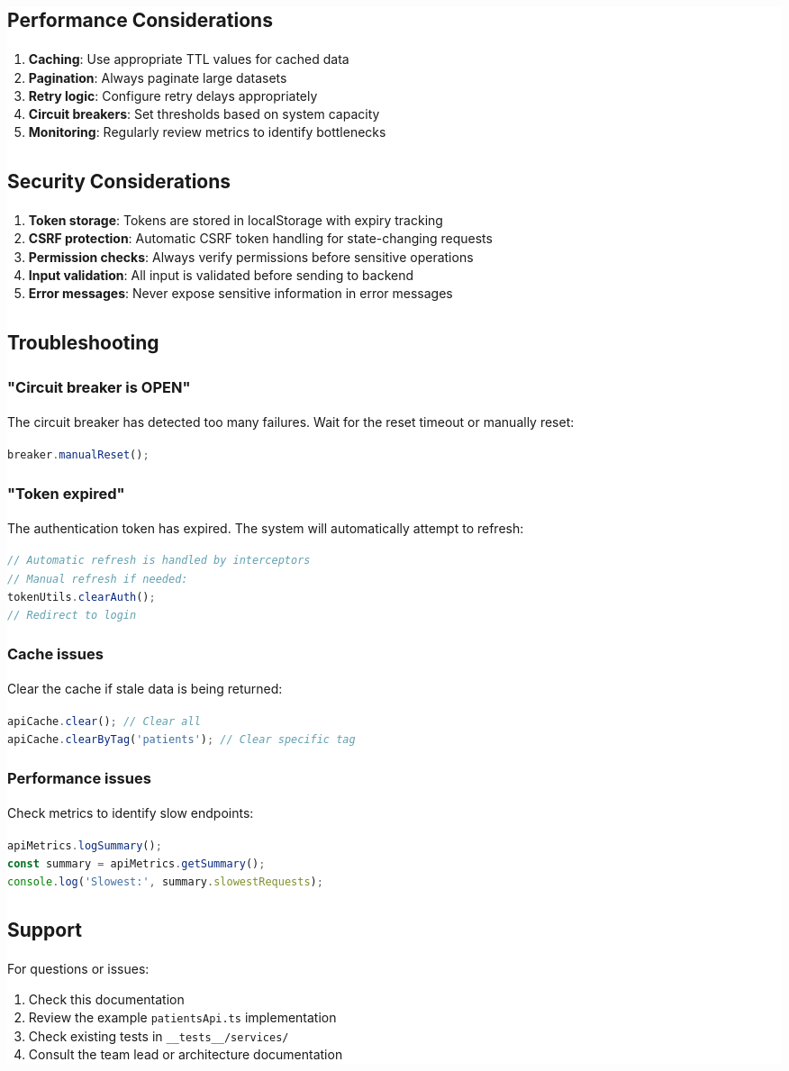## Performance Considerations

1. **Caching**: Use appropriate TTL values for cached data
2. **Pagination**: Always paginate large datasets
3. **Retry logic**: Configure retry delays appropriately
4. **Circuit breakers**: Set thresholds based on system capacity
5. **Monitoring**: Regularly review metrics to identify bottlenecks

## Security Considerations

1. **Token storage**: Tokens are stored in localStorage with expiry tracking
2. **CSRF protection**: Automatic CSRF token handling for state-changing requests
3. **Permission checks**: Always verify permissions before sensitive operations
4. **Input validation**: All input is validated before sending to backend
5. **Error messages**: Never expose sensitive information in error messages

## Troubleshooting

### "Circuit breaker is OPEN"
The circuit breaker has detected too many failures. Wait for the reset timeout or manually reset:
```typescript
breaker.manualReset();
```

### "Token expired"
The authentication token has expired. The system will automatically attempt to refresh:
```typescript
// Automatic refresh is handled by interceptors
// Manual refresh if needed:
tokenUtils.clearAuth();
// Redirect to login
```

### Cache issues
Clear the cache if stale data is being returned:
```typescript
apiCache.clear(); // Clear all
apiCache.clearByTag('patients'); // Clear specific tag
```

### Performance issues
Check metrics to identify slow endpoints:
```typescript
apiMetrics.logSummary();
const summary = apiMetrics.getSummary();
console.log('Slowest:', summary.slowestRequests);
```

## Support

For questions or issues:
1. Check this documentation
2. Review the example `patientsApi.ts` implementation
3. Check existing tests in `__tests__/services/`
4. Consult the team lead or architecture documentation
